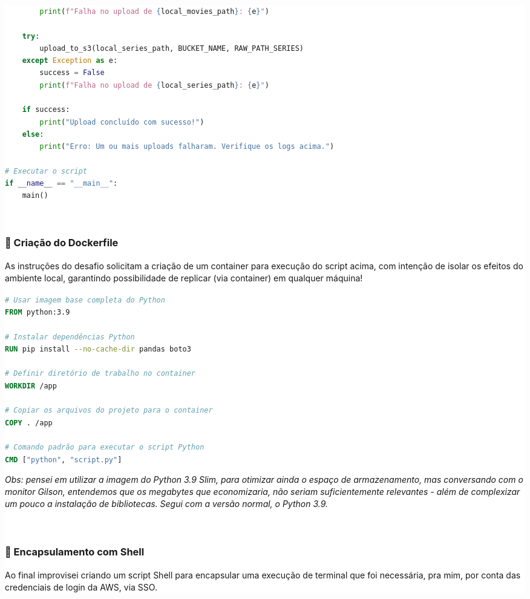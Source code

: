 ```python
        print(f"Falha no upload de {local_movies_path}: {e}")
    
    try:
        upload_to_s3(local_series_path, BUCKET_NAME, RAW_PATH_SERIES)
    except Exception as e:
        success = False
        print(f"Falha no upload de {local_series_path}: {e}")

    if success:
        print("Upload concluído com sucesso!")
    else:
        print("Erro: Um ou mais uploads falharam. Verifique os logs acima.")

# Executar o script
if __name__ == "__main__":
    main()
```
<br/>

### 🐋 Criação do Dockerfile
As instruções do desafio solicitam a criação de um container para execução do script acima, com intenção de isolar os efeitos do ambiente local, garantindo possibilidade de replicar (via container) em qualquer máquina!

```dockerfile
# Usar imagem base completa do Python
FROM python:3.9

# Instalar dependências Python
RUN pip install --no-cache-dir pandas boto3

# Definir diretório de trabalho no container
WORKDIR /app

# Copiar os arquivos do projeto para o container
COPY . /app

# Comando padrão para executar o script Python
CMD ["python", "script.py"]
```

*Obs: pensei em utilizar a imagem do Python 3.9 Slim, para otimizar ainda o espaço de armazenamento, mas conversando com o monitor Gilson, entendemos que os megabytes que economizaria, não seriam suficientemente relevantes - além de complexizar um pouco a instalação de bibliotecas. Segui com a versão normal, o Python 3.9.*

<br/>

### 🐚 Encapsulamento com Shell

Ao final improvisei criando um script Shell para encapsular uma execução de terminal que foi necessária, pra mim, por conta das credenciais de login da AWS, via SSO. 

